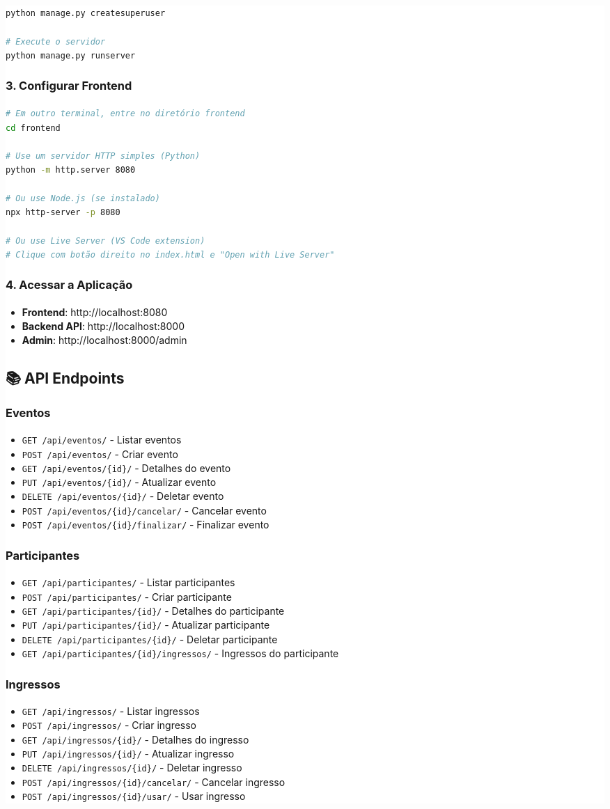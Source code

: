 ```bash
python manage.py createsuperuser

# Execute o servidor
python manage.py runserver
```

### 3. Configurar Frontend

```bash
# Em outro terminal, entre no diretório frontend
cd frontend

# Use um servidor HTTP simples (Python)
python -m http.server 8080

# Ou use Node.js (se instalado)
npx http-server -p 8080

# Ou use Live Server (VS Code extension)
# Clique com botão direito no index.html e "Open with Live Server"
```

### 4. Acessar a Aplicação

- **Frontend**: http://localhost:8080
- **Backend API**: http://localhost:8000
- **Admin**: http://localhost:8000/admin

## 📚 API Endpoints

### Eventos
- `GET /api/eventos/` - Listar eventos
- `POST /api/eventos/` - Criar evento
- `GET /api/eventos/{id}/` - Detalhes do evento
- `PUT /api/eventos/{id}/` - Atualizar evento
- `DELETE /api/eventos/{id}/` - Deletar evento
- `POST /api/eventos/{id}/cancelar/` - Cancelar evento
- `POST /api/eventos/{id}/finalizar/` - Finalizar evento

### Participantes
- `GET /api/participantes/` - Listar participantes
- `POST /api/participantes/` - Criar participante
- `GET /api/participantes/{id}/` - Detalhes do participante
- `PUT /api/participantes/{id}/` - Atualizar participante
- `DELETE /api/participantes/{id}/` - Deletar participante
- `GET /api/participantes/{id}/ingressos/` - Ingressos do participante

### Ingressos
- `GET /api/ingressos/` - Listar ingressos
- `POST /api/ingressos/` - Criar ingresso
- `GET /api/ingressos/{id}/` - Detalhes do ingresso
- `PUT /api/ingressos/{id}/` - Atualizar ingresso
- `DELETE /api/ingressos/{id}/` - Deletar ingresso
- `POST /api/ingressos/{id}/cancelar/` - Cancelar ingresso
- `POST /api/ingressos/{id}/usar/` - Usar ingresso

